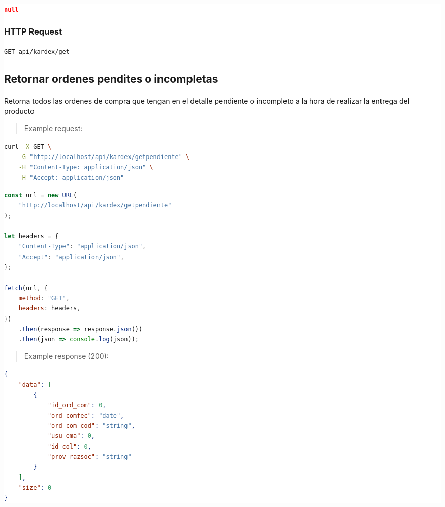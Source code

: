 ```json
null
```

### HTTP Request
`GET api/kardex/get`





## Retornar ordenes pendites o incompletas

Retorna todos las ordenes de compra que tengan en el detalle pendiente o incompleto a la hora de realizar la entrega del producto

> Example request:

```bash
curl -X GET \
    -G "http://localhost/api/kardex/getpendiente" \
    -H "Content-Type: application/json" \
    -H "Accept: application/json"
```

```javascript
const url = new URL(
    "http://localhost/api/kardex/getpendiente"
);

let headers = {
    "Content-Type": "application/json",
    "Accept": "application/json",
};

fetch(url, {
    method: "GET",
    headers: headers,
})
    .then(response => response.json())
    .then(json => console.log(json));
```


> Example response (200):

```json
{
    "data": [
        {
            "id_ord_com": 0,
            "ord_comfec": "date",
            "ord_com_cod": "string",
            "usu_ema": 0,
            "id_col": 0,
            "prov_razsoc": "string"
        }
    ],
    "size": 0
}
```
